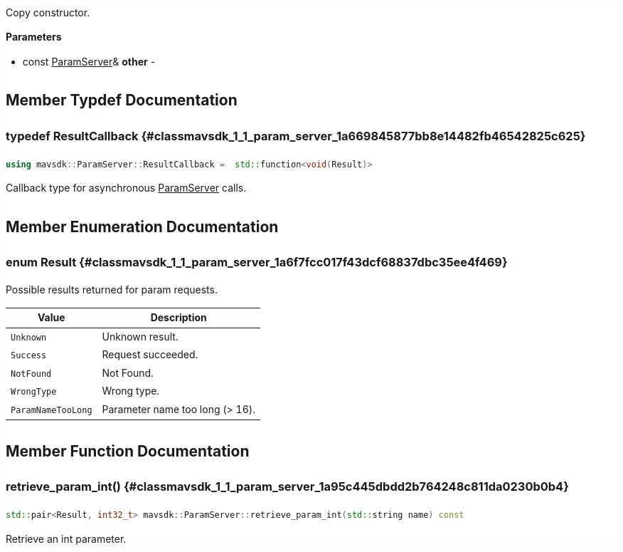
Copy constructor.


**Parameters**

* const [ParamServer](classmavsdk_1_1_param_server.md)& **other** - 

## Member Typdef Documentation


### typedef ResultCallback {#classmavsdk_1_1_param_server_1a669845877bb8e14482fb46542825c625}

```cpp
using mavsdk::ParamServer::ResultCallback =  std::function<void(Result)>
```


Callback type for asynchronous [ParamServer](classmavsdk_1_1_param_server.md) calls.


## Member Enumeration Documentation


### enum Result {#classmavsdk_1_1_param_server_1a6f7fcc017f43dcf68837dbc35ee4f469}


Possible results returned for param requests.


Value | Description
--- | ---
<span id="classmavsdk_1_1_param_server_1a6f7fcc017f43dcf68837dbc35ee4f469a88183b946cc5f0e8c96b2e66e1c74a7e"></span> `Unknown` | Unknown result. 
<span id="classmavsdk_1_1_param_server_1a6f7fcc017f43dcf68837dbc35ee4f469a505a83f220c02df2f85c3810cd9ceb38"></span> `Success` | Request succeeded. 
<span id="classmavsdk_1_1_param_server_1a6f7fcc017f43dcf68837dbc35ee4f469a38c300f4fc9ce8a77aad4a30de05cad8"></span> `NotFound` | Not Found. 
<span id="classmavsdk_1_1_param_server_1a6f7fcc017f43dcf68837dbc35ee4f469afdf152936dcbf201445440856357f6ac"></span> `WrongType` | Wrong type. 
<span id="classmavsdk_1_1_param_server_1a6f7fcc017f43dcf68837dbc35ee4f469aa2b5cfc4e45ca036892b3dadc483e655"></span> `ParamNameTooLong` | Parameter name too long (> 16). 

## Member Function Documentation


### retrieve_param_int() {#classmavsdk_1_1_param_server_1a95c445dbdd2b764248c811da0230b0b4}
```cpp
std::pair<Result, int32_t> mavsdk::ParamServer::retrieve_param_int(std::string name) const
```


Retrieve an int parameter.
